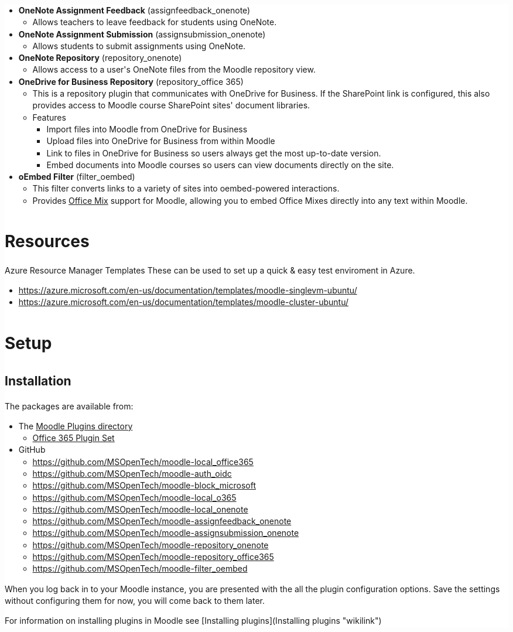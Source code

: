 -   **OneNote Assignment Feedback** (assignfeedback\_onenote)
    -   Allows teachers to leave feedback for students using OneNote.
-   **OneNote Assignment Submission** (assignsubmission\_onenote)
    -   Allows students to submit assignments using OneNote.
-   **OneNote Repository** (repository\_onenote)
    -   Allows access to a user's OneNote files from the Moodle repository view.
-   **OneDrive for Business Repository** (repository\_office 365)
    -   This is a repository plugin that communicates with OneDrive for Business. If the SharePoint link is configured, this also provides access to Moodle course SharePoint sites' document libraries.
    -   Features
        -   Import files into Moodle from OneDrive for Business
        -   Upload files into OneDrive for Business from within Moodle
        -   Link to files in OneDrive for Business so users always get the most up-to-date version.
        -   Embed documents into Moodle courses so users can view documents directly on the site.
-   **oEmbed Filter** (filter\_oembed)
    -   This filter converts links to a variety of sites into oembed-powered interactions.
    -   Provides [Office Mix](https://mix.office.com/) support for Moodle, allowing you to embed Office Mixes directly into any text within Moodle.

Resources
=========

Azure Resource Manager Templates These can be used to set up a quick & easy test enviroment in Azure.

-   <https://azure.microsoft.com/en-us/documentation/templates/moodle-singlevm-ubuntu/>
-   <https://azure.microsoft.com/en-us/documentation/templates/moodle-cluster-ubuntu/>

Setup
=====

Installation
------------

The packages are available from:

-   The [Moodle Plugins directory](https://moodle.org/plugins/)
    -   [Office 365 Plugin Set](https://moodle.org/plugins/browse.php?list=set&id=72)
-   GitHub
    -   <https://github.com/MSOpenTech/moodle-local_office365>
    -   <https://github.com/MSOpenTech/moodle-auth_oidc>
    -   <https://github.com/MSOpenTech/moodle-block_microsoft>
    -   <https://github.com/MSOpenTech/moodle-local_o365>
    -   <https://github.com/MSOpenTech/moodle-local_onenote>
    -   <https://github.com/MSOpenTech/moodle-assignfeedback_onenote>
    -   <https://github.com/MSOpenTech/moodle-assignsubmission_onenote>
    -   <https://github.com/MSOpenTech/moodle-repository_onenote>
    -   <https://github.com/MSOpenTech/moodle-repository_office365>
    -   <https://github.com/MSOpenTech/moodle-filter_oembed>

When you log back in to your Moodle instance, you are presented with the all the plugin configuration options. Save the settings without configuring them for now, you will come back to them later.

For information on installing plugins in Moodle see [Installing plugins](Installing plugins "wikilink")
